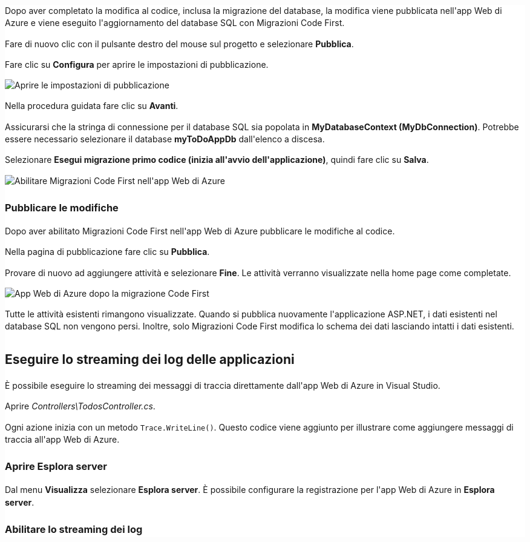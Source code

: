 Dopo aver completato la modifica al codice, inclusa la migrazione del database, la modifica viene pubblicata nell'app Web di Azure e viene eseguito l'aggiornamento del database SQL con Migrazioni Code First.

Fare di nuovo clic con il pulsante destro del mouse sul progetto e selezionare **Pubblica**.

Fare clic su **Configura** per aprire le impostazioni di pubblicazione.

![Aprire le impostazioni di pubblicazione](./media/app-service-web-tutorial-dotnet-sqldatabase/publish-settings.png)

Nella procedura guidata fare clic su **Avanti**.

Assicurarsi che la stringa di connessione per il database SQL sia popolata in **MyDatabaseContext (MyDbConnection)**. Potrebbe essere necessario selezionare il database **myToDoAppDb** dall'elenco a discesa. 

Selezionare **Esegui migrazione primo codice (inizia all'avvio dell'applicazione)**, quindi fare clic su **Salva**.

![Abilitare Migrazioni Code First nell'app Web di Azure](./media/app-service-web-tutorial-dotnet-sqldatabase/enable-migrations.png)

### <a name="publish-your-changes"></a>Pubblicare le modifiche

Dopo aver abilitato Migrazioni Code First nell'app Web di Azure pubblicare le modifiche al codice.

Nella pagina di pubblicazione fare clic su **Pubblica**.

Provare di nuovo ad aggiungere attività e selezionare **Fine**. Le attività verranno visualizzate nella home page come completate.

![App Web di Azure dopo la migrazione Code First](./media/app-service-web-tutorial-dotnet-sqldatabase/this-one-is-done.png)

Tutte le attività esistenti rimangono visualizzate. Quando si pubblica nuovamente l'applicazione ASP.NET, i dati esistenti nel database SQL non vengono persi. Inoltre, solo Migrazioni Code First modifica lo schema dei dati lasciando intatti i dati esistenti.


## <a name="stream-application-logs"></a>Eseguire lo streaming dei log delle applicazioni

È possibile eseguire lo streaming dei messaggi di traccia direttamente dall'app Web di Azure in Visual Studio.

Aprire _Controllers\TodosController.cs_.

Ogni azione inizia con un metodo `Trace.WriteLine()`. Questo codice viene aggiunto per illustrare come aggiungere messaggi di traccia all'app Web di Azure.

### <a name="open-server-explorer"></a>Aprire Esplora server

Dal menu **Visualizza** selezionare **Esplora server**. È possibile configurare la registrazione per l'app Web di Azure in **Esplora server**. 

### <a name="enable-log-streaming"></a>Abilitare lo streaming dei log
